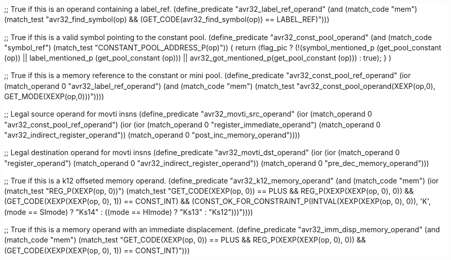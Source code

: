 ;; True if this is an operand containing a label_ref.
(define_predicate "avr32_label_ref_operand"
  (and (match_code "mem")
       (match_test "avr32_find_symbol(op)
                    && (GET_CODE(avr32_find_symbol(op)) == LABEL_REF)")))

;; True if this is a valid symbol pointing to the constant pool.
(define_predicate "avr32_const_pool_operand"
  (and (match_code "symbol_ref")
       (match_test "CONSTANT_POOL_ADDRESS_P(op)"))
  {
        return (flag_pic ? (!(symbol_mentioned_p (get_pool_constant (op))
                        || label_mentioned_p (get_pool_constant (op)))
                       || avr32_got_mentioned_p(get_pool_constant (op)))
                    : true);
  }
)

;; True if this is a memory reference to the constant or mini pool.
(define_predicate "avr32_const_pool_ref_operand"
  (ior (match_operand 0 "avr32_label_ref_operand")
       (and (match_code "mem")
            (match_test "avr32_const_pool_operand(XEXP(op,0), GET_MODE(XEXP(op,0)))"))))


;; Legal source operand for movti insns
(define_predicate "avr32_movti_src_operand"
  (ior (match_operand 0 "avr32_const_pool_ref_operand")
       (ior (ior (match_operand 0 "register_immediate_operand")
                 (match_operand 0 "avr32_indirect_register_operand"))
            (match_operand 0 "post_inc_memory_operand"))))
  
;; Legal destination operand for movti insns
(define_predicate "avr32_movti_dst_operand"
  (ior (ior (match_operand 0 "register_operand")
            (match_operand 0 "avr32_indirect_register_operand"))
       (match_operand 0 "pre_dec_memory_operand")))


;; True if this is a k12 offseted memory operand.
(define_predicate "avr32_k12_memory_operand"
  (and (match_code "mem")
       (ior (match_test "REG_P(XEXP(op, 0))")
            (match_test "GET_CODE(XEXP(op, 0)) == PLUS
                         && REG_P(XEXP(XEXP(op, 0), 0))
                         && (GET_CODE(XEXP(XEXP(op, 0), 1)) == CONST_INT)
                         && (CONST_OK_FOR_CONSTRAINT_P(INTVAL(XEXP(XEXP(op, 0), 0)),
                                'K', (mode == SImode) ? \"Ks14\" : ((mode == HImode) ? \"Ks13\" : \"Ks12\")))"))))

;; True if this is a memory operand with an immediate displacement.
(define_predicate "avr32_imm_disp_memory_operand"
  (and (match_code "mem")
       (match_test "GET_CODE(XEXP(op, 0)) == PLUS
                    && REG_P(XEXP(XEXP(op, 0), 0))
                    && (GET_CODE(XEXP(XEXP(op, 0), 1)) == CONST_INT)")))

